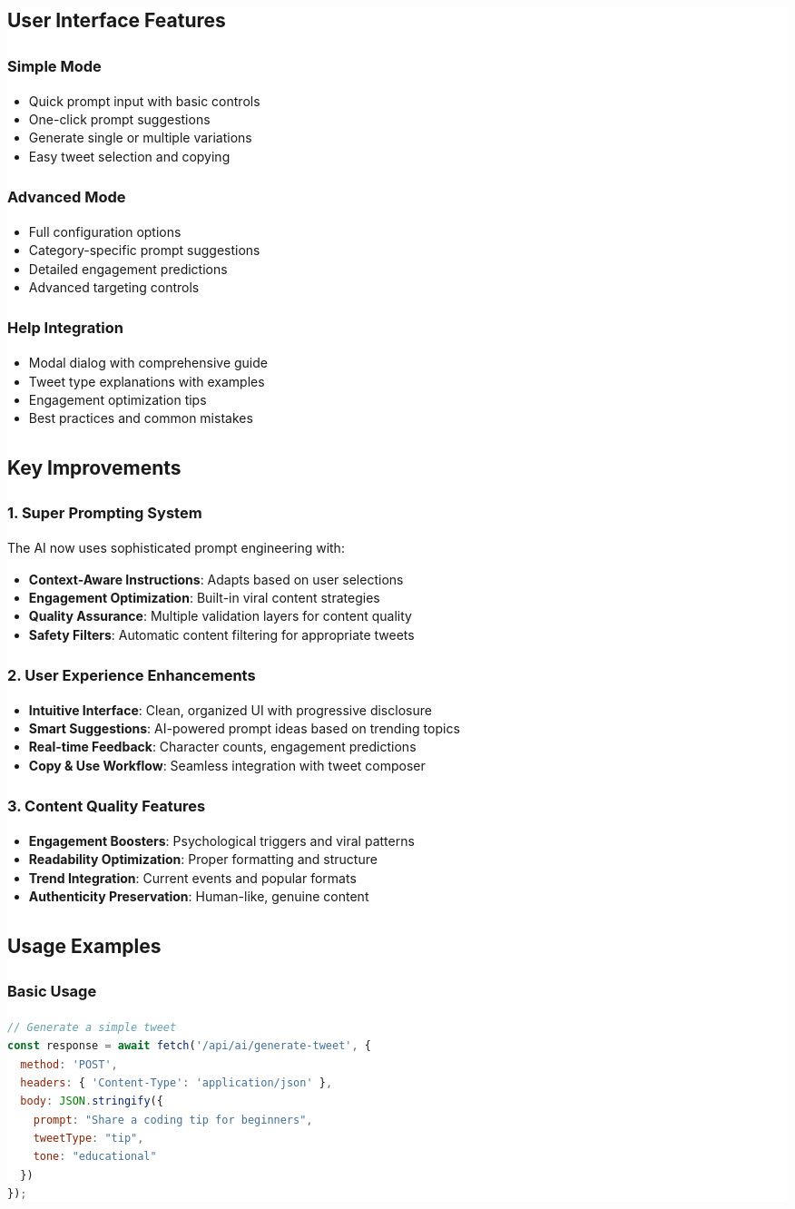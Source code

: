 ## User Interface Features

### Simple Mode
- Quick prompt input with basic controls
- One-click prompt suggestions
- Generate single or multiple variations
- Easy tweet selection and copying

### Advanced Mode
- Full configuration options
- Category-specific prompt suggestions
- Detailed engagement predictions
- Advanced targeting controls

### Help Integration
- Modal dialog with comprehensive guide
- Tweet type explanations with examples
- Engagement optimization tips
- Best practices and common mistakes

## Key Improvements

### 1. Super Prompting System
The AI now uses sophisticated prompt engineering with:
- **Context-Aware Instructions**: Adapts based on user selections
- **Engagement Optimization**: Built-in viral content strategies
- **Quality Assurance**: Multiple validation layers for content quality
- **Safety Filters**: Automatic content filtering for appropriate tweets

### 2. User Experience Enhancements
- **Intuitive Interface**: Clean, organized UI with progressive disclosure
- **Smart Suggestions**: AI-powered prompt ideas based on trending topics
- **Real-time Feedback**: Character counts, engagement predictions
- **Copy & Use Workflow**: Seamless integration with tweet composer

### 3. Content Quality Features
- **Engagement Boosters**: Psychological triggers and viral patterns
- **Readability Optimization**: Proper formatting and structure
- **Trend Integration**: Current events and popular formats
- **Authenticity Preservation**: Human-like, genuine content

## Usage Examples

### Basic Usage
```javascript
// Generate a simple tweet
const response = await fetch('/api/ai/generate-tweet', {
  method: 'POST',
  headers: { 'Content-Type': 'application/json' },
  body: JSON.stringify({
    prompt: "Share a coding tip for beginners",
    tweetType: "tip",
    tone: "educational"
  })
});
```

